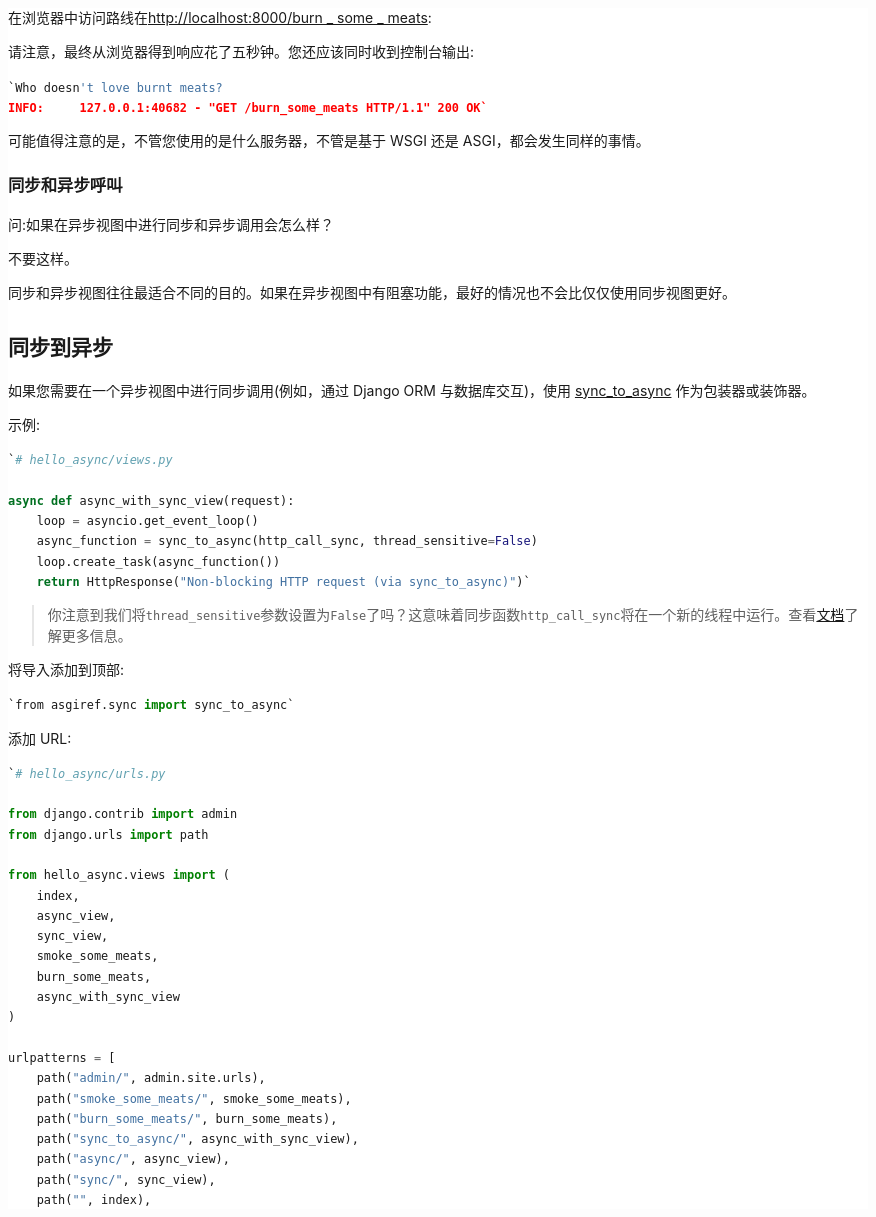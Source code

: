 在浏览器中访问路线在[http://localhost:8000/burn _ some _ meats](http://localhost:8000/burn_some_meats):

请注意，最终从浏览器得到响应花了五秒钟。您还应该同时收到控制台输出:

```py
`Who doesn't love burnt meats?
INFO:     127.0.0.1:40682 - "GET /burn_some_meats HTTP/1.1" 200 OK` 
```

可能值得注意的是，不管您使用的是什么服务器，不管是基于 WSGI 还是 ASGI，都会发生同样的事情。

### 同步和异步呼叫

问:如果在异步视图中进行同步和异步调用会怎么样？

不要这样。

同步和异步视图往往最适合不同的目的。如果在异步视图中有阻塞功能，最好的情况也不会比仅仅使用同步视图更好。

## 同步到异步

如果您需要在一个异步视图中进行同步调用(例如，通过 Django ORM 与数据库交互)，使用 [sync_to_async](https://docs.djangoproject.com/en/4.0/topics/async/#sync-to-async) 作为包装器或装饰器。

示例:

```py
`# hello_async/views.py

async def async_with_sync_view(request):
    loop = asyncio.get_event_loop()
    async_function = sync_to_async(http_call_sync, thread_sensitive=False)
    loop.create_task(async_function())
    return HttpResponse("Non-blocking HTTP request (via sync_to_async)")` 
```

> 你注意到我们将`thread_sensitive`参数设置为`False`了吗？这意味着同步函数`http_call_sync`将在一个新的线程中运行。查看[文档](https://docs.djangoproject.com/en/4.0/topics/async/#sync-to-async)了解更多信息。

将导入添加到顶部:

```py
`from asgiref.sync import sync_to_async` 
```

添加 URL:

```py
`# hello_async/urls.py

from django.contrib import admin
from django.urls import path

from hello_async.views import (
    index,
    async_view,
    sync_view,
    smoke_some_meats,
    burn_some_meats,
    async_with_sync_view
)

urlpatterns = [
    path("admin/", admin.site.urls),
    path("smoke_some_meats/", smoke_some_meats),
    path("burn_some_meats/", burn_some_meats),
    path("sync_to_async/", async_with_sync_view),
    path("async/", async_view),
    path("sync/", sync_view),
    path("", index),
```